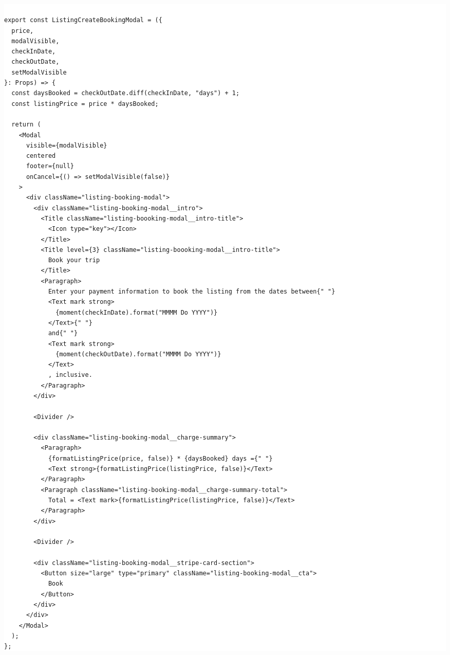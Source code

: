 ```tsx

export const ListingCreateBookingModal = ({
  price,
  modalVisible,
  checkInDate,
  checkOutDate,
  setModalVisible
}: Props) => {
  const daysBooked = checkOutDate.diff(checkInDate, "days") + 1;
  const listingPrice = price * daysBooked;

  return (
    <Modal
      visible={modalVisible}
      centered
      footer={null}
      onCancel={() => setModalVisible(false)}
    >
      <div className="listing-booking-modal">
        <div className="listing-booking-modal__intro">
          <Title className="listing-boooking-modal__intro-title">
            <Icon type="key"></Icon>
          </Title>
          <Title level={3} className="listing-boooking-modal__intro-title">
            Book your trip
          </Title>
          <Paragraph>
            Enter your payment information to book the listing from the dates between{" "}
            <Text mark strong>
              {moment(checkInDate).format("MMMM Do YYYY")}
            </Text>{" "}
            and{" "}
            <Text mark strong>
              {moment(checkOutDate).format("MMMM Do YYYY")}
            </Text>
            , inclusive.
          </Paragraph>
        </div>

        <Divider />

        <div className="listing-booking-modal__charge-summary">
          <Paragraph>
            {formatListingPrice(price, false)} * {daysBooked} days ={" "}
            <Text strong>{formatListingPrice(listingPrice, false)}</Text>
          </Paragraph>
          <Paragraph className="listing-booking-modal__charge-summary-total">
            Total = <Text mark>{formatListingPrice(listingPrice, false)}</Text>
          </Paragraph>
        </div>

        <Divider />

        <div className="listing-booking-modal__stripe-card-section">
          <Button size="large" type="primary" className="listing-booking-modal__cta">
            Book
          </Button>
        </div>
      </div>
    </Modal>
  );
};
```